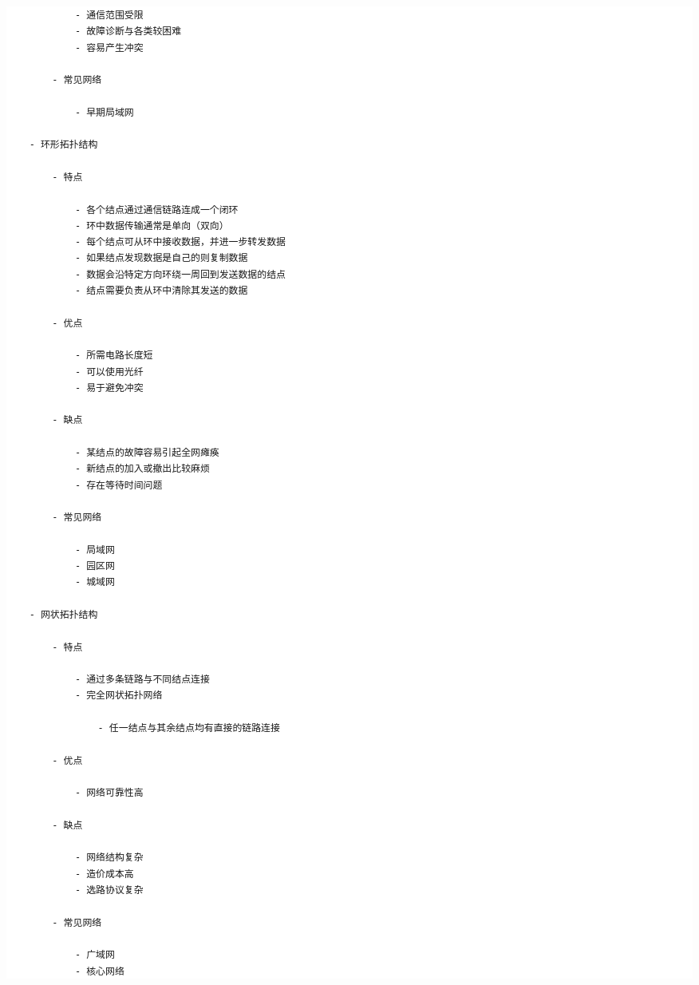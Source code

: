 				- 通信范围受限
				- 故障诊断与各类较困难
				- 容易产生冲突

			- 常见网络

				- 早期局域网

		- 环形拓扑结构

			- 特点

				- 各个结点通过通信链路连成一个闭环
				- 环中数据传输通常是单向（双向）
				- 每个结点可从环中接收数据，并进一步转发数据
				- 如果结点发现数据是自己的则复制数据
				- 数据会沿特定方向环绕一周回到发送数据的结点
				- 结点需要负责从环中清除其发送的数据

			- 优点

				- 所需电路长度短
				- 可以使用光纤
				- 易于避免冲突

			- 缺点

				- 某结点的故障容易引起全网瘫痪
				- 新结点的加入或撤出比较麻烦
				- 存在等待时间问题

			- 常见网络

				- 局域网
				- 园区网
				- 城域网

		- 网状拓扑结构

			- 特点

				- 通过多条链路与不同结点连接
				- 完全网状拓扑网络

					- 任一结点与其余结点均有直接的链路连接

			- 优点

				- 网络可靠性高

			- 缺点

				- 网络结构复杂
				- 造价成本高
				- 选路协议复杂

			- 常见网络

				- 广域网
				- 核心网络
